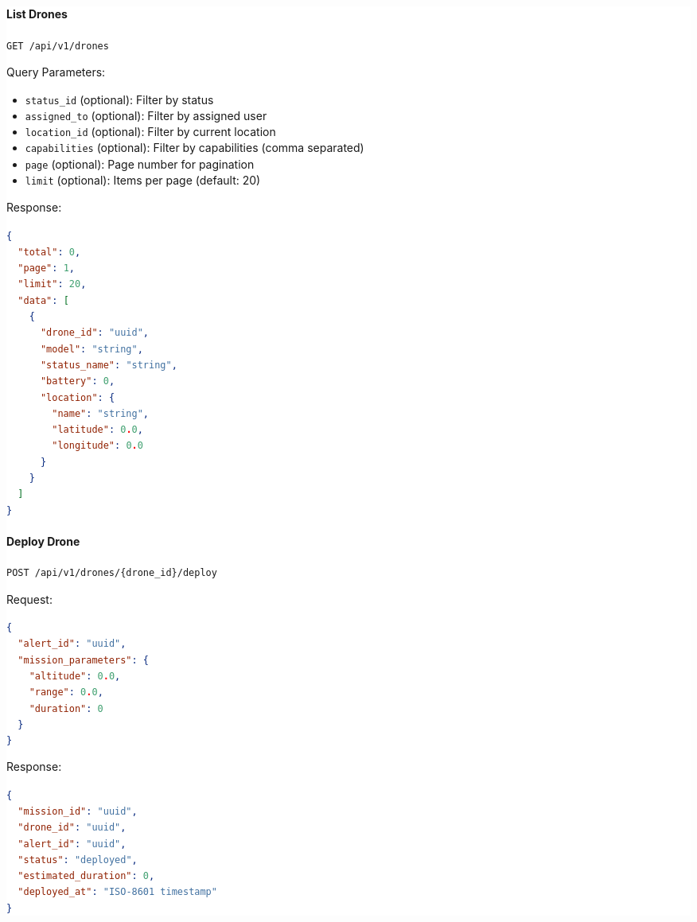 #### List Drones

```
GET /api/v1/drones
```

Query Parameters:
- `status_id` (optional): Filter by status
- `assigned_to` (optional): Filter by assigned user
- `location_id` (optional): Filter by current location
- `capabilities` (optional): Filter by capabilities (comma separated)
- `page` (optional): Page number for pagination
- `limit` (optional): Items per page (default: 20)

Response:
```json
{
  "total": 0,
  "page": 1,
  "limit": 20,
  "data": [
    {
      "drone_id": "uuid",
      "model": "string",
      "status_name": "string",
      "battery": 0,
      "location": {
        "name": "string",
        "latitude": 0.0,
        "longitude": 0.0
      }
    }
  ]
}
```

#### Deploy Drone

```
POST /api/v1/drones/{drone_id}/deploy
```

Request:
```json
{
  "alert_id": "uuid",
  "mission_parameters": {
    "altitude": 0.0,
    "range": 0.0,
    "duration": 0
  }
}
```

Response:
```json
{
  "mission_id": "uuid",
  "drone_id": "uuid",
  "alert_id": "uuid",
  "status": "deployed",
  "estimated_duration": 0,
  "deployed_at": "ISO-8601 timestamp"
}
```
